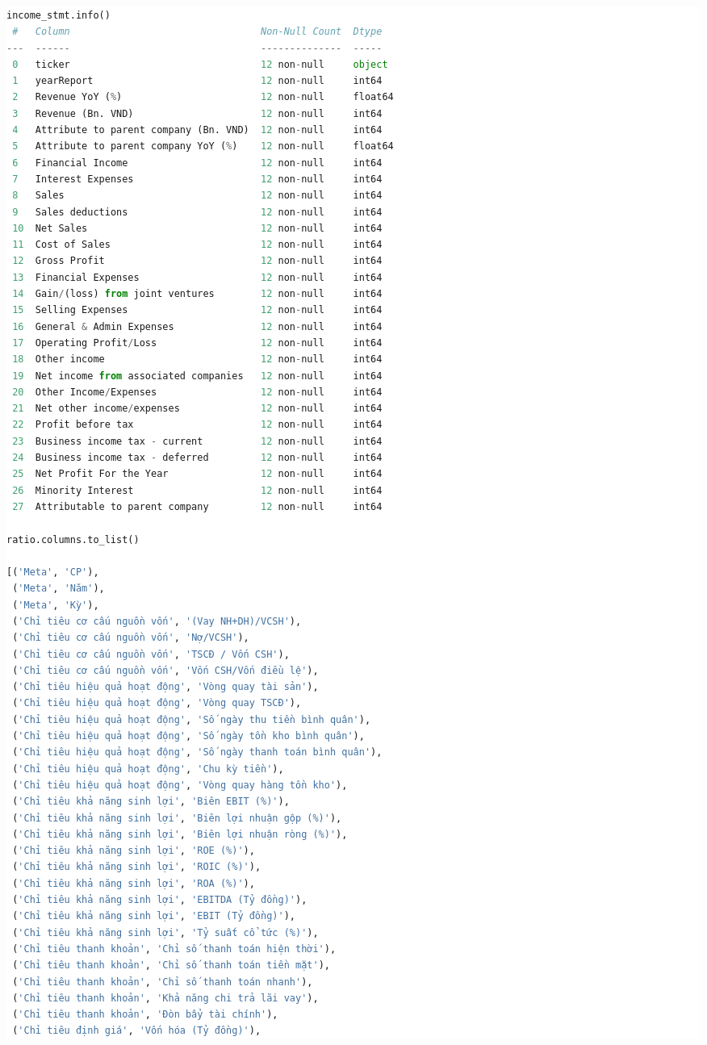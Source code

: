 ```python
income_stmt.info()
 #   Column                                 Non-Null Count  Dtype  
---  ------                                 --------------  -----  
 0   ticker                                 12 non-null     object 
 1   yearReport                             12 non-null     int64  
 2   Revenue YoY (%)                        12 non-null     float64
 3   Revenue (Bn. VND)                      12 non-null     int64  
 4   Attribute to parent company (Bn. VND)  12 non-null     int64  
 5   Attribute to parent company YoY (%)    12 non-null     float64
 6   Financial Income                       12 non-null     int64  
 7   Interest Expenses                      12 non-null     int64  
 8   Sales                                  12 non-null     int64  
 9   Sales deductions                       12 non-null     int64  
 10  Net Sales                              12 non-null     int64  
 11  Cost of Sales                          12 non-null     int64  
 12  Gross Profit                           12 non-null     int64  
 13  Financial Expenses                     12 non-null     int64  
 14  Gain/(loss) from joint ventures        12 non-null     int64  
 15  Selling Expenses                       12 non-null     int64  
 16  General & Admin Expenses               12 non-null     int64  
 17  Operating Profit/Loss                  12 non-null     int64  
 18  Other income                           12 non-null     int64  
 19  Net income from associated companies   12 non-null     int64  
 20  Other Income/Expenses                  12 non-null     int64  
 21  Net other income/expenses              12 non-null     int64  
 22  Profit before tax                      12 non-null     int64  
 23  Business income tax - current          12 non-null     int64  
 24  Business income tax - deferred         12 non-null     int64  
 25  Net Profit For the Year                12 non-null     int64  
 26  Minority Interest                      12 non-null     int64  
 27  Attributable to parent company         12 non-null     int64  

ratio.columns.to_list()

[('Meta', 'CP'),
 ('Meta', 'Năm'),
 ('Meta', 'Kỳ'),
 ('Chỉ tiêu cơ cấu nguồn vốn', '(Vay NH+DH)/VCSH'),
 ('Chỉ tiêu cơ cấu nguồn vốn', 'Nợ/VCSH'),
 ('Chỉ tiêu cơ cấu nguồn vốn', 'TSCĐ / Vốn CSH'),
 ('Chỉ tiêu cơ cấu nguồn vốn', 'Vốn CSH/Vốn điều lệ'),
 ('Chỉ tiêu hiệu quả hoạt động', 'Vòng quay tài sản'),
 ('Chỉ tiêu hiệu quả hoạt động', 'Vòng quay TSCĐ'),
 ('Chỉ tiêu hiệu quả hoạt động', 'Số ngày thu tiền bình quân'),
 ('Chỉ tiêu hiệu quả hoạt động', 'Số ngày tồn kho bình quân'),
 ('Chỉ tiêu hiệu quả hoạt động', 'Số ngày thanh toán bình quân'),
 ('Chỉ tiêu hiệu quả hoạt động', 'Chu kỳ tiền'),
 ('Chỉ tiêu hiệu quả hoạt động', 'Vòng quay hàng tồn kho'),
 ('Chỉ tiêu khả năng sinh lợi', 'Biên EBIT (%)'),
 ('Chỉ tiêu khả năng sinh lợi', 'Biên lợi nhuận gộp (%)'),
 ('Chỉ tiêu khả năng sinh lợi', 'Biên lợi nhuận ròng (%)'),
 ('Chỉ tiêu khả năng sinh lợi', 'ROE (%)'),
 ('Chỉ tiêu khả năng sinh lợi', 'ROIC (%)'),
 ('Chỉ tiêu khả năng sinh lợi', 'ROA (%)'),
 ('Chỉ tiêu khả năng sinh lợi', 'EBITDA (Tỷ đồng)'),
 ('Chỉ tiêu khả năng sinh lợi', 'EBIT (Tỷ đồng)'),
 ('Chỉ tiêu khả năng sinh lợi', 'Tỷ suất cổ tức (%)'),
 ('Chỉ tiêu thanh khoản', 'Chỉ số thanh toán hiện thời'),
 ('Chỉ tiêu thanh khoản', 'Chỉ số thanh toán tiền mặt'),
 ('Chỉ tiêu thanh khoản', 'Chỉ số thanh toán nhanh'),
 ('Chỉ tiêu thanh khoản', 'Khả năng chi trả lãi vay'),
 ('Chỉ tiêu thanh khoản', 'Đòn bẩy tài chính'),
 ('Chỉ tiêu định giá', 'Vốn hóa (Tỷ đồng)'),
```